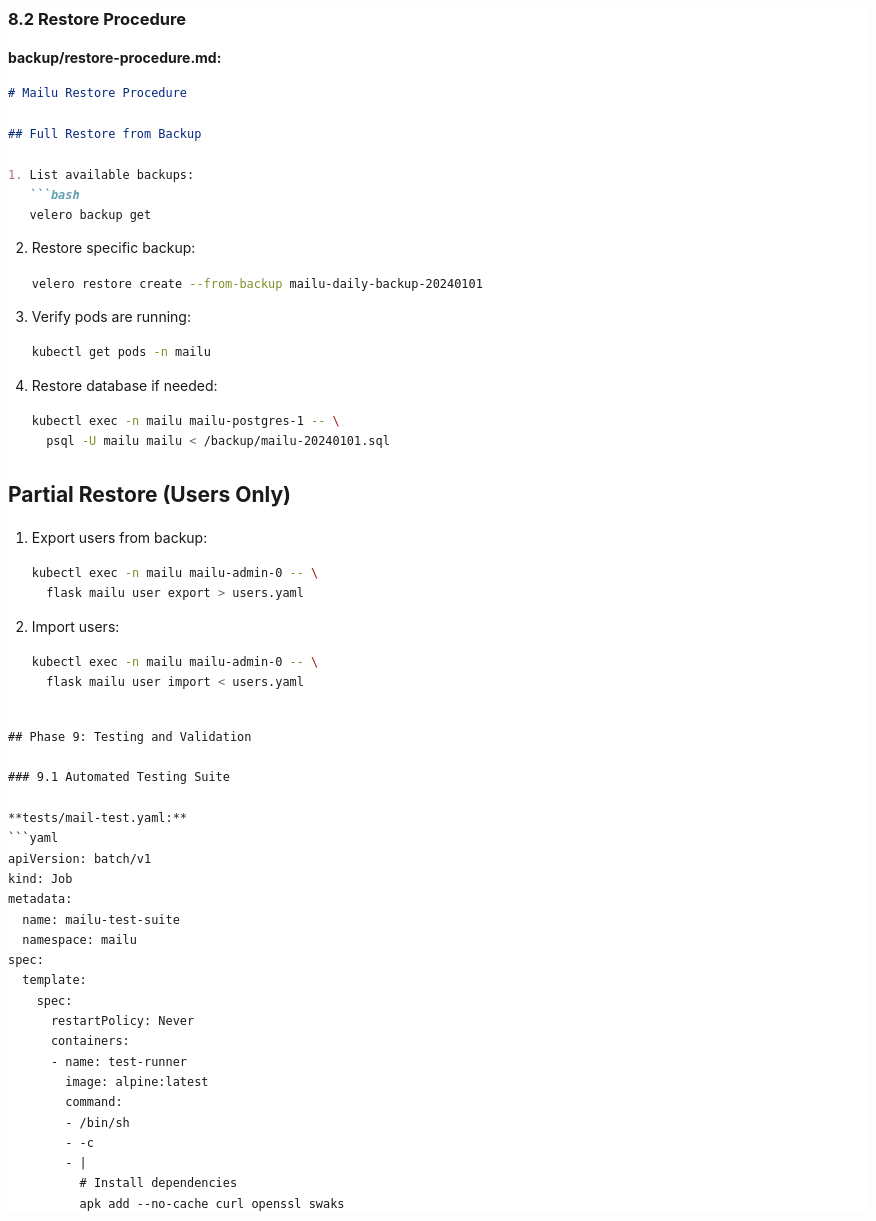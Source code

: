 ### 8.2 Restore Procedure

**backup/restore-procedure.md:**
```markdown
# Mailu Restore Procedure

## Full Restore from Backup

1. List available backups:
   ```bash
   velero backup get
   ```

2. Restore specific backup:
   ```bash
   velero restore create --from-backup mailu-daily-backup-20240101
   ```

3. Verify pods are running:
   ```bash
   kubectl get pods -n mailu
   ```

4. Restore database if needed:
   ```bash
   kubectl exec -n mailu mailu-postgres-1 -- \
     psql -U mailu mailu < /backup/mailu-20240101.sql
   ```

## Partial Restore (Users Only)

1. Export users from backup:
   ```bash
   kubectl exec -n mailu mailu-admin-0 -- \
     flask mailu user export > users.yaml
   ```

2. Import users:
   ```bash
   kubectl exec -n mailu mailu-admin-0 -- \
     flask mailu user import < users.yaml
   ```
```

## Phase 9: Testing and Validation

### 9.1 Automated Testing Suite

**tests/mail-test.yaml:**
```yaml
apiVersion: batch/v1
kind: Job
metadata:
  name: mailu-test-suite
  namespace: mailu
spec:
  template:
    spec:
      restartPolicy: Never
      containers:
      - name: test-runner
        image: alpine:latest
        command:
        - /bin/sh
        - -c
        - |
          # Install dependencies
          apk add --no-cache curl openssl swaks
```